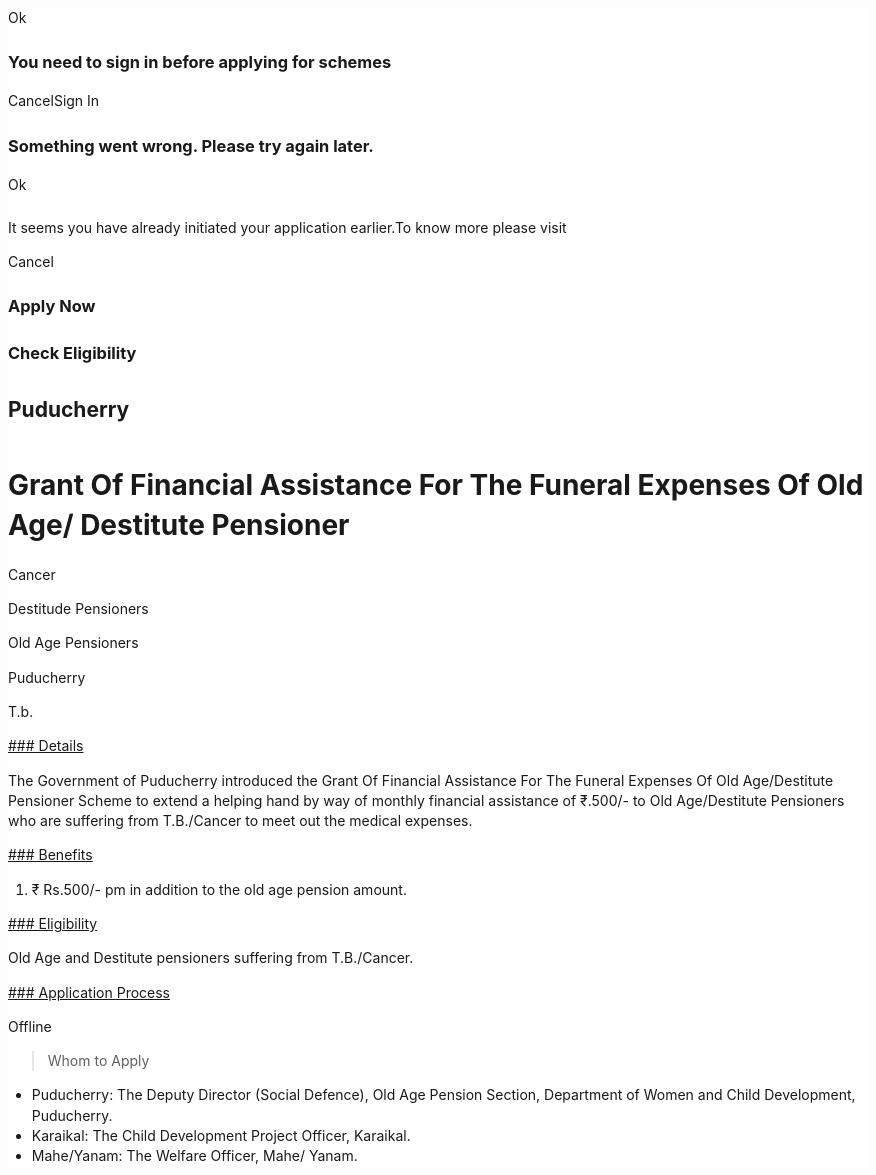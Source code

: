 Ok

### 

### You need to sign in before applying for schemes

CancelSign In

### Something went wrong. Please try again later.

Ok

### 

It seems you have already initiated your application earlier.To know more please visit

Cancel

### Apply Now

### Check Eligibility

Puducherry
----------

Grant Of Financial Assistance For The Funeral Expenses Of Old Age/ Destitute Pensioner
======================================================================================

Cancer

Destitude Pensioners

Old Age Pensioners

Puducherry

T.b.

[### Details](https://www.myscheme.gov.in/schemes/gfaffeoadp#details)

The Government of Puducherry introduced the Grant Of Financial Assistance For The Funeral Expenses Of Old Age/Destitute Pensioner Scheme to extend a helping hand by way of monthly financial assistance of ₹.500/- to Old Age/Destitute Pensioners who are suffering from T.B./Cancer to meet out the medical expenses.

[### Benefits](https://www.myscheme.gov.in/schemes/gfaffeoadp#benefits)

1.  ₹ Rs.500/- pm in addition to the old age pension amount.

[### Eligibility](https://www.myscheme.gov.in/schemes/gfaffeoadp#eligibility)

Old Age and Destitute pensioners suffering from T.B./Cancer.

[### Application Process](https://www.myscheme.gov.in/schemes/gfaffeoadp#application-process)

Offline

> Whom to Apply

*   Puducherry: The Deputy Director (Social Defence), Old Age Pension Section, Department of Women and Child Development, Puducherry.
*   Karaikal: The Child Development Project Officer, Karaikal.
*   Mahe/Yanam: The Welfare Officer, Mahe/ Yanam.
